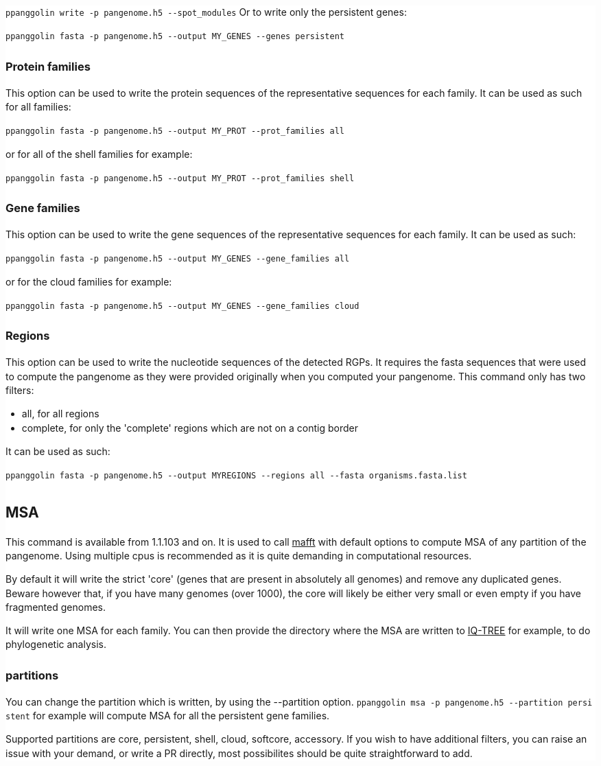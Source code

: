 ```ppanggolin write -p pangenome.h5 --spot_modules```
Or to write only the persistent genes:

```ppanggolin fasta -p pangenome.h5 --output MY_GENES --genes persistent```


### Protein families

This option can be used to write the protein sequences of the representative sequences for each family. It can be used as such for all families:

```ppanggolin fasta -p pangenome.h5 --output MY_PROT --prot_families all```

or for all of the shell families for example:

```ppanggolin fasta -p pangenome.h5 --output MY_PROT --prot_families shell```


### Gene families

This option can be used to write the gene sequences of the representative sequences for each family. It can be used as such:

```ppanggolin fasta -p pangenome.h5 --output MY_GENES --gene_families all```

or for the cloud families for example:

```ppanggolin fasta -p pangenome.h5 --output MY_GENES --gene_families cloud```

### Regions

This option can be used to write the nucleotide sequences of the detected RGPs. It requires the fasta sequences that were used to compute the pangenome as they were provided originally when you computed your pangenome. This command only has two filters:
* all, for all regions
* complete, for only the 'complete' regions which are not on a contig border

It can be used as such:

```ppanggolin fasta -p pangenome.h5 --output MYREGIONS --regions all --fasta organisms.fasta.list```

## MSA

This command is available from 1.1.103 and on.
It is used to call [mafft](https://mafft.cbrc.jp/alignment/software/) with default options to compute MSA of any partition of the pangenome. Using multiple cpus is recommended as it is quite demanding in computational resources.

By default it will write the strict 'core' (genes that are present in absolutely all genomes) and remove any duplicated genes. Beware however that, if you have many genomes (over 1000), the core will likely be either very small or even empty if you have fragmented genomes.

It will write one MSA for each family. You can then provide the directory where the MSA are written to [IQ-TREE](https://github.com/Cibiv/IQ-TREE) for example, to do phylogenetic analysis.

### partitions

You can change the partition which is written, by using the --partition option.
`ppanggolin msa -p pangenome.h5 --partition persistent` for example will compute MSA for all the persistent gene families.

Supported partitions are core, persistent, shell, cloud, softcore, accessory. If you wish to have additional filters, you can raise an issue with your demand, or write a PR directly, most possibilites should be quite straightforward to add.

```
